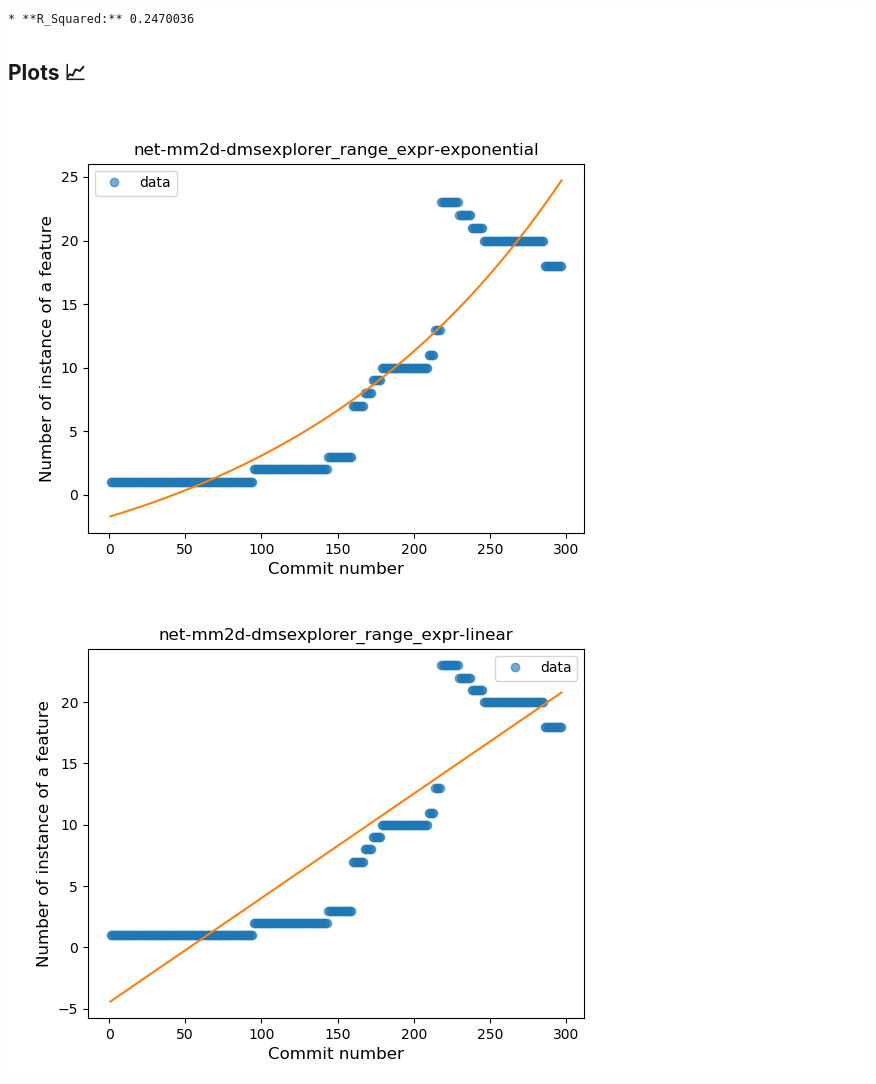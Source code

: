     * **R_Squared:** 0.2470036

**Plots** :chart_with_upwards_trend:
-----

![net-mm2d-dmsexplorer T4](../plots/net-mm2d-dmsexplorer_range_expr_T4.png)
![net-mm2d-dmsexplorer T1](../plots/net-mm2d-dmsexplorer_range_expr_T1.png)